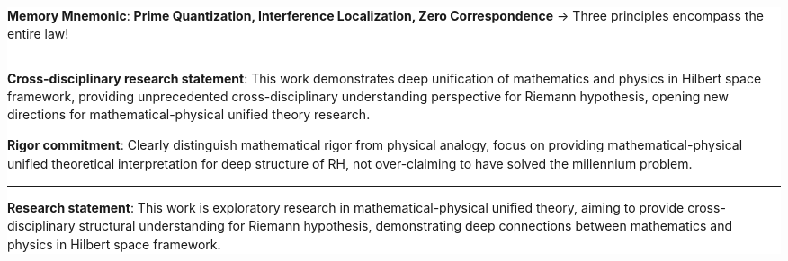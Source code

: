 
**Memory Mnemonic**:
**Prime Quantization, Interference Localization, Zero Correspondence** 
→ Three principles encompass the entire law!

---

**Cross-disciplinary research statement**: This work demonstrates deep unification of mathematics and physics in Hilbert space framework, providing unprecedented cross-disciplinary understanding perspective for Riemann hypothesis, opening new directions for mathematical-physical unified theory research.

**Rigor commitment**: Clearly distinguish mathematical rigor from physical analogy, focus on providing mathematical-physical unified theoretical interpretation for deep structure of RH, not over-claiming to have solved the millennium problem.

---

**Research statement**: This work is exploratory research in mathematical-physical unified theory, aiming to provide cross-disciplinary structural understanding for Riemann hypothesis, demonstrating deep connections between mathematics and physics in Hilbert space framework.









